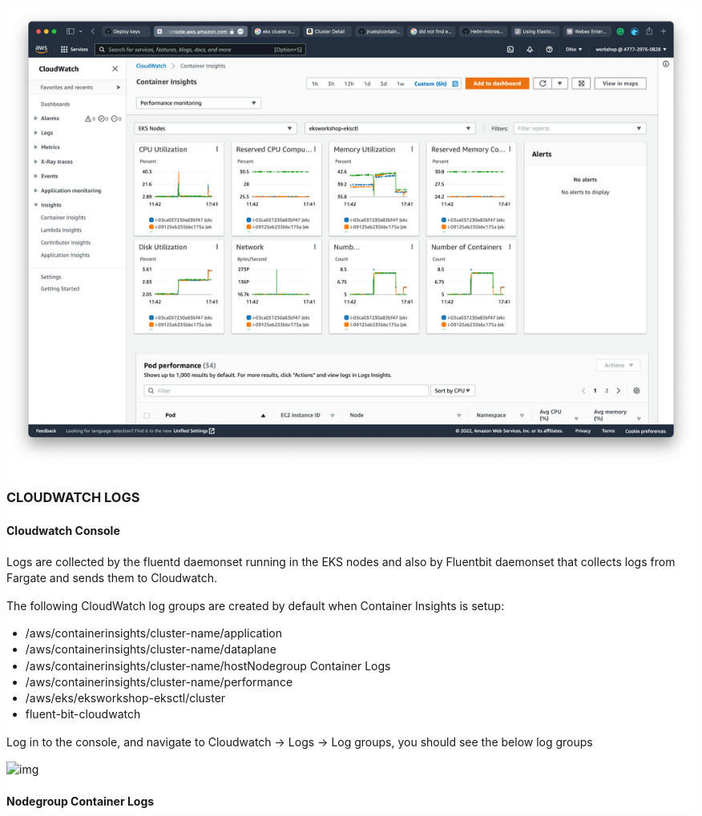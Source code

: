 ![image-20220712174216052](images/image-20220712174216052.png)

### CLOUDWATCH LOGS

#### Cloudwatch Console

Logs are collected by the fluentd daemonset running in the EKS nodes and also by Fluentbit daemonset that collects logs from Fargate and sends them to Cloudwatch.

The following CloudWatch log groups are created by default when Container Insights is setup:

- /aws/containerinsights/cluster-name/application
- /aws/containerinsights/cluster-name/dataplane
- /aws/containerinsights/cluster-name/hostNodegroup Container Logs
- /aws/containerinsights/cluster-name/performance
- /aws/eks/eksworkshop-eksctl/cluster
- fluent-bit-cloudwatch

Log in to the console, and navigate to Cloudwatch -> Logs -> Log groups, you should see the below log groups

![img](https://www.eksworkshop.com/images/app_mesh_fargate/log1.png)

#### Nodegroup Container Logs
